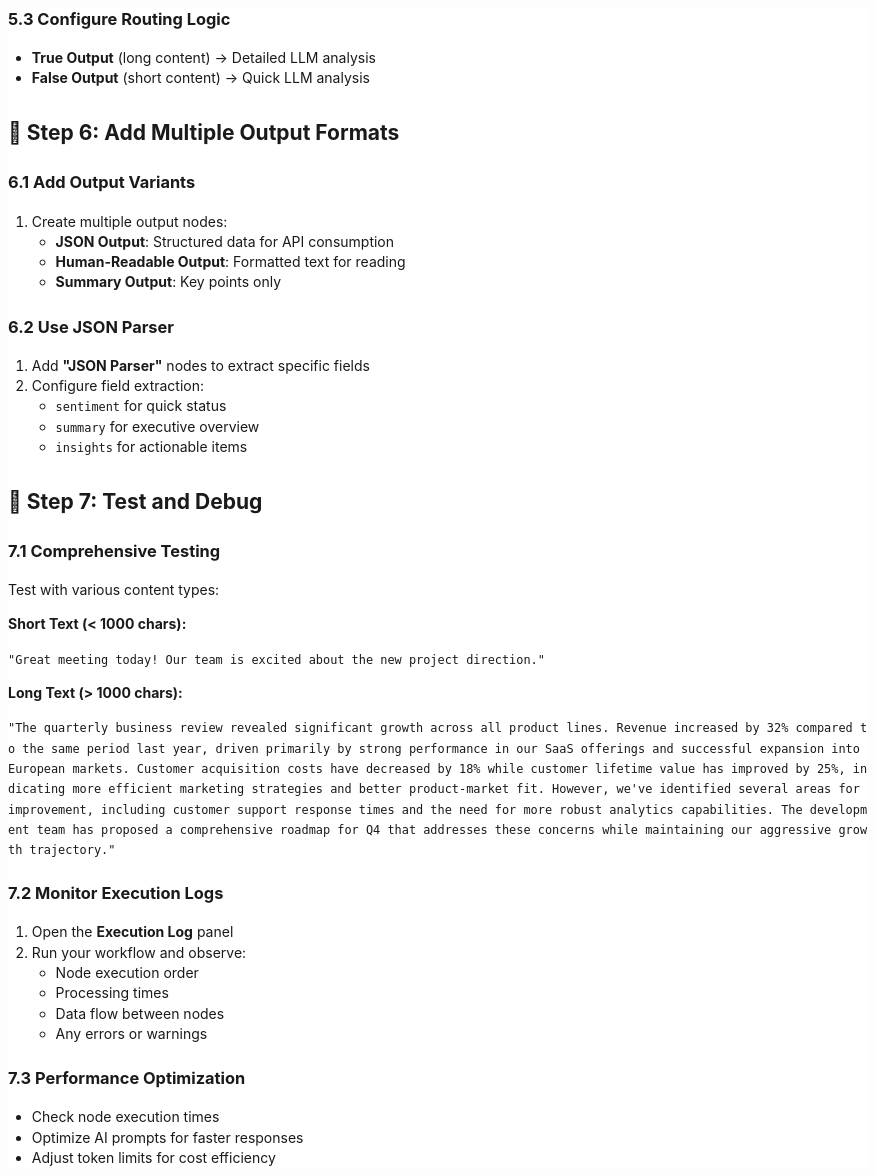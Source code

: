 ### **5.3 Configure Routing Logic**
- **True Output** (long content) → Detailed LLM analysis
- **False Output** (short content) → Quick LLM analysis

## 🎨 Step 6: Add Multiple Output Formats

### **6.1 Add Output Variants**
1. Create multiple output nodes:
   - **JSON Output**: Structured data for API consumption
   - **Human-Readable Output**: Formatted text for reading
   - **Summary Output**: Key points only

### **6.2 Use JSON Parser**
1. Add **"JSON Parser"** nodes to extract specific fields
2. Configure field extraction:
   - `sentiment` for quick status
   - `summary` for executive overview
   - `insights` for actionable items

## 🧪 Step 7: Test and Debug

### **7.1 Comprehensive Testing**
Test with various content types:

**Short Text (< 1000 chars):**
```
"Great meeting today! Our team is excited about the new project direction."
```

**Long Text (> 1000 chars):**
```
"The quarterly business review revealed significant growth across all product lines. Revenue increased by 32% compared to the same period last year, driven primarily by strong performance in our SaaS offerings and successful expansion into European markets. Customer acquisition costs have decreased by 18% while customer lifetime value has improved by 25%, indicating more efficient marketing strategies and better product-market fit. However, we've identified several areas for improvement, including customer support response times and the need for more robust analytics capabilities. The development team has proposed a comprehensive roadmap for Q4 that addresses these concerns while maintaining our aggressive growth trajectory."
```

### **7.2 Monitor Execution Logs**
1. Open the **Execution Log** panel
2. Run your workflow and observe:
   - Node execution order
   - Processing times
   - Data flow between nodes
   - Any errors or warnings

### **7.3 Performance Optimization**
- Check node execution times
- Optimize AI prompts for faster responses
- Adjust token limits for cost efficiency

